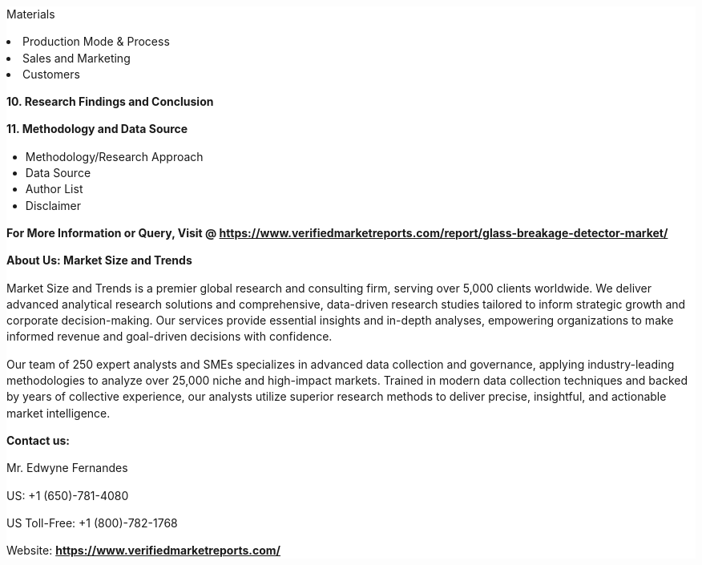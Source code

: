 Materials</li><li>Production Mode &amp; Process</li><li>Sales and Marketing</li><li>Customers</li></ul><p><strong>10. Research Findings and Conclusion</strong></p><p><strong>11. Methodology and Data Source</strong></p><ul><li>Methodology/Research Approach</li><li>Data Source</li><li>Author List</li><li>Disclaimer</li></ul></p><p><strong>For More Information or Query, Visit @ <a href="https://www.verifiedmarketreports.com/report/glass-breakage-detector-market/">https://www.verifiedmarketreports.com/report/glass-breakage-detector-market/</a></strong></p><p><strong>About Us: Market Size and Trends</strong></p><p>Market Size and Trends is a premier global research and consulting firm, serving over 5,000 clients worldwide. We deliver advanced analytical research solutions and comprehensive, data-driven research studies tailored to inform strategic growth and corporate decision-making. Our services provide essential insights and in-depth analyses, empowering organizations to make informed revenue and goal-driven decisions with confidence.</p><p>Our team of 250 expert analysts and SMEs specializes in advanced data collection and governance, applying industry-leading methodologies to analyze over 25,000 niche and high-impact markets. Trained in modern data collection techniques and backed by years of collective experience, our analysts utilize superior research methods to deliver precise, insightful, and actionable market intelligence.</p><p><strong>Contact us:</strong></p><p>Mr. Edwyne Fernandes</p><p>US: +1 (650)-781-4080</p><p>US Toll-Free: +1 (800)-782-1768</p><p>Website: <strong><a href="https://www.verifiedmarketreports.com/">https://www.verifiedmarketreports.com/</a></strong></p>
